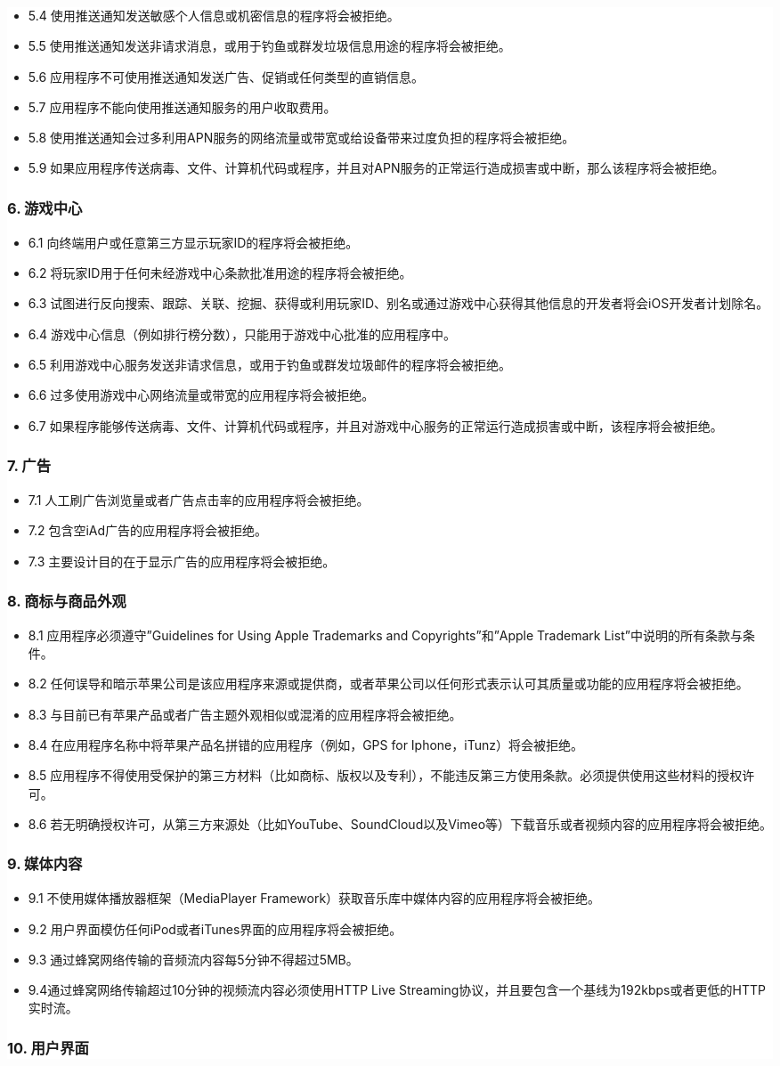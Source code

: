   - 5.4 使用推送通知发送敏感个人信息或机密信息的程序将会被拒绝。

  - 5.5 使用推送通知发送非请求消息，或用于钓鱼或群发垃圾信息用途的程序将会被拒绝。

  - 5.6 应用程序不可使用推送通知发送广告、促销或任何类型的直销信息。

  - 5.7 应用程序不能向使用推送通知服务的用户收取费用。

  - 5.8 使用推送通知会过多利用APN服务的网络流量或带宽或给设备带来过度负担的程序将会被拒绝。

  - 5.9 如果应用程序传送病毒、文件、计算机代码或程序，并且对APN服务的正常运行造成损害或中断，那么该程序将会被拒绝。

### 6. 游戏中心

  - 6.1 向终端用户或任意第三方显示玩家ID的程序将会被拒绝。

  - 6.2 将玩家ID用于任何未经游戏中心条款批准用途的程序将会被拒绝。

  - 6.3 试图进行反向搜索、跟踪、关联、挖掘、获得或利用玩家ID、别名或通过游戏中心获得其他信息的开发者将会iOS开发者计划除名。

  - 6.4 游戏中心信息（例如排行榜分数），只能用于游戏中心批准的应用程序中。

  - 6.5 利用游戏中心服务发送非请求信息，或用于钓鱼或群发垃圾邮件的程序将会被拒绝。

  - 6.6 过多使用游戏中心网络流量或带宽的应用程序将会被拒绝。

  - 6.7 如果程序能够传送病毒、文件、计算机代码或程序，并且对游戏中心服务的正常运行造成损害或中断，该程序将会被拒绝。

### 7. 广告

  - 7.1 人工刷广告浏览量或者广告点击率的应用程序将会被拒绝。

  - 7.2 包含空iAd广告的应用程序将会被拒绝。

  - 7.3 主要设计目的在于显示广告的应用程序将会被拒绝。

### 8. 商标与商品外观

  - 8.1 应用程序必须遵守”Guidelines for Using Apple Trademarks and Copyrights”和”Apple Trademark List”中说明的所有条款与条件。

  - 8.2 任何误导和暗示苹果公司是该应用程序来源或提供商，或者苹果公司以任何形式表示认可其质量或功能的应用程序将会被拒绝。

  - 8.3 与目前已有苹果产品或者广告主题外观相似或混淆的应用程序将会被拒绝。

  - 8.4 在应用程序名称中将苹果产品名拼错的应用程序（例如，GPS for Iphone，iTunz）将会被拒绝。

  - 8.5 应用程序不得使用受保护的第三方材料（比如商标、版权以及专利），不能违反第三方使用条款。必须提供使用这些材料的授权许可。

  - 8.6 若无明确授权许可，从第三方来源处（比如YouTube、SoundCloud以及Vimeo等）下载音乐或者视频内容的应用程序将会被拒绝。

### 9. 媒体内容

  - 9.1 不使用媒体播放器框架（MediaPlayer Framework）获取音乐库中媒体内容的应用程序将会被拒绝。

  - 9.2 用户界面模仿任何iPod或者iTunes界面的应用程序将会被拒绝。

  - 9.3 通过蜂窝网络传输的音频流内容每5分钟不得超过5MB。

  - 9.4通过蜂窝网络传输超过10分钟的视频流内容必须使用HTTP Live Streaming协议，并且要包含一个基线为192kbps或者更低的HTTP实时流。

### 10. 用户界面
